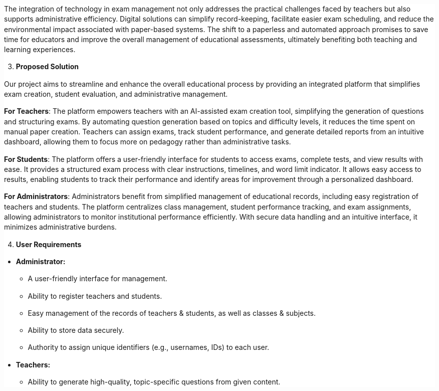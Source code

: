 The integration of technology in exam management not only addresses the
practical challenges faced by teachers but also supports administrative
efficiency. Digital solutions can simplify record-keeping, facilitate
easier exam scheduling, and reduce the environmental impact associated
with paper-based systems. The shift to a paperless and automated
approach promises to save time for educators and improve the overall
management of educational assessments, ultimately benefiting both
teaching and learning experiences.

3.  **Proposed Solution**

Our project aims to streamline and enhance the overall educational
process by providing an integrated platform that simplifies exam
creation, student evaluation, and administrative management.

**For Teachers**: The platform empowers teachers with an AI-assisted
exam creation tool, simplifying the generation of questions and
structuring exams. By automating question generation based on topics and
difficulty levels, it reduces the time spent on manual paper creation.
Teachers can assign exams, track student performance, and generate
detailed reports from an intuitive dashboard, allowing them to focus
more on pedagogy rather than administrative tasks.

**For Students**: The platform offers a user-friendly interface for
students to access exams, complete tests, and view results with ease. It
provides a structured exam process with clear instructions, timelines,
and word limit indicator. It allows easy access to results, enabling
students to track their performance and identify areas for improvement
through a personalized dashboard.

**For Administrators**: Administrators benefit from simplified
management of educational records, including easy registration of
teachers and students. The platform centralizes class management,
student performance tracking, and exam assignments, allowing
administrators to monitor institutional performance efficiently. With
secure data handling and an intuitive interface, it minimizes
administrative burdens.

4.  **User Requirements**

- **Administrator:**

  - A user-friendly interface for management.

  - Ability to register teachers and students.

  - Easy management of the records of teachers & students, as well as
    classes & subjects.

  - Ability to store data securely.

  - Authority to assign unique identifiers (e.g., usernames, IDs) to
    each user.

- **Teachers:**

  - Ability to generate high-quality, topic-specific questions from
    given content.

